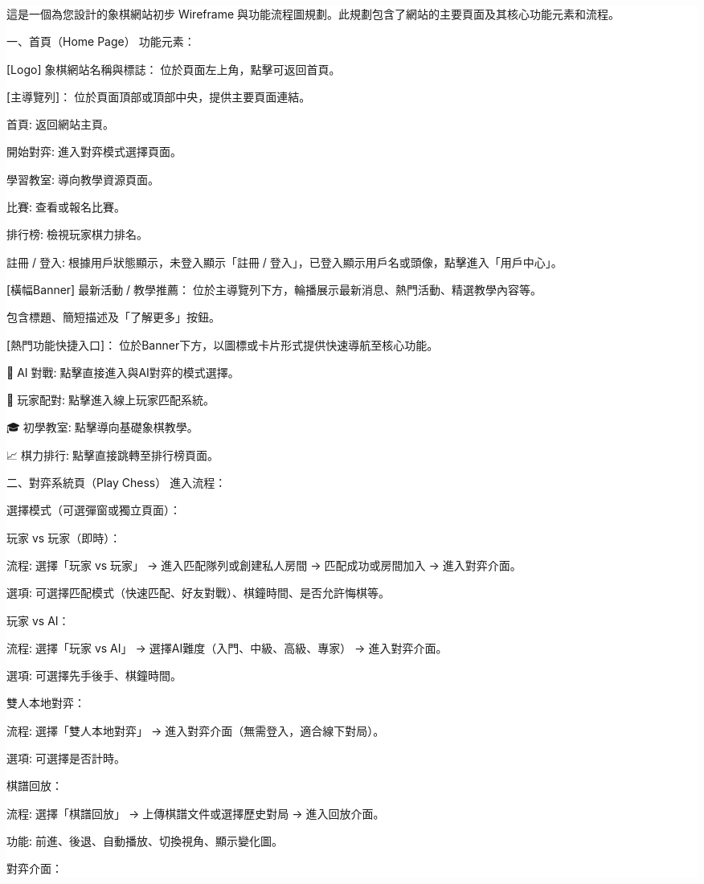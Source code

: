 這是一個為您設計的象棋網站初步 Wireframe 與功能流程圖規劃。此規劃包含了網站的主要頁面及其核心功能元素和流程。

一、首頁（Home Page）
功能元素：

[Logo] 象棋網站名稱與標誌： 位於頁面左上角，點擊可返回首頁。

[主導覽列]： 位於頁面頂部或頂部中央，提供主要頁面連結。

首頁: 返回網站主頁。

開始對弈: 進入對弈模式選擇頁面。

學習教室: 導向教學資源頁面。

比賽: 查看或報名比賽。

排行榜: 檢視玩家棋力排名。

註冊 / 登入: 根據用戶狀態顯示，未登入顯示「註冊 / 登入」，已登入顯示用戶名或頭像，點擊進入「用戶中心」。

[橫幅Banner] 最新活動 / 教學推薦： 位於主導覽列下方，輪播展示最新消息、熱門活動、精選教學內容等。

包含標題、簡短描述及「了解更多」按鈕。

[熱門功能快捷入口]： 位於Banner下方，以圖標或卡片形式提供快速導航至核心功能。

🧠 AI 對戰: 點擊直接進入與AI對弈的模式選擇。

🧍 玩家配對: 點擊進入線上玩家匹配系統。

🎓 初學教室: 點擊導向基礎象棋教學。

📈 棋力排行: 點擊直接跳轉至排行榜頁面。

二、對弈系統頁（Play Chess）
進入流程：

選擇模式（可選彈窗或獨立頁面）：

玩家 vs 玩家（即時）：

流程: 選擇「玩家 vs 玩家」 → 進入匹配隊列或創建私人房間 → 匹配成功或房間加入 → 進入對弈介面。

選項: 可選擇匹配模式（快速匹配、好友對戰）、棋鐘時間、是否允許悔棋等。

玩家 vs AI：

流程: 選擇「玩家 vs AI」 → 選擇AI難度（入門、中級、高級、專家） → 進入對弈介面。

選項: 可選擇先手後手、棋鐘時間。

雙人本地對弈：

流程: 選擇「雙人本地對弈」 → 進入對弈介面（無需登入，適合線下對局）。

選項: 可選擇是否計時。

棋譜回放：

流程: 選擇「棋譜回放」 → 上傳棋譜文件或選擇歷史對局 → 進入回放介面。

功能: 前進、後退、自動播放、切換視角、顯示變化圖。

對弈介面：
